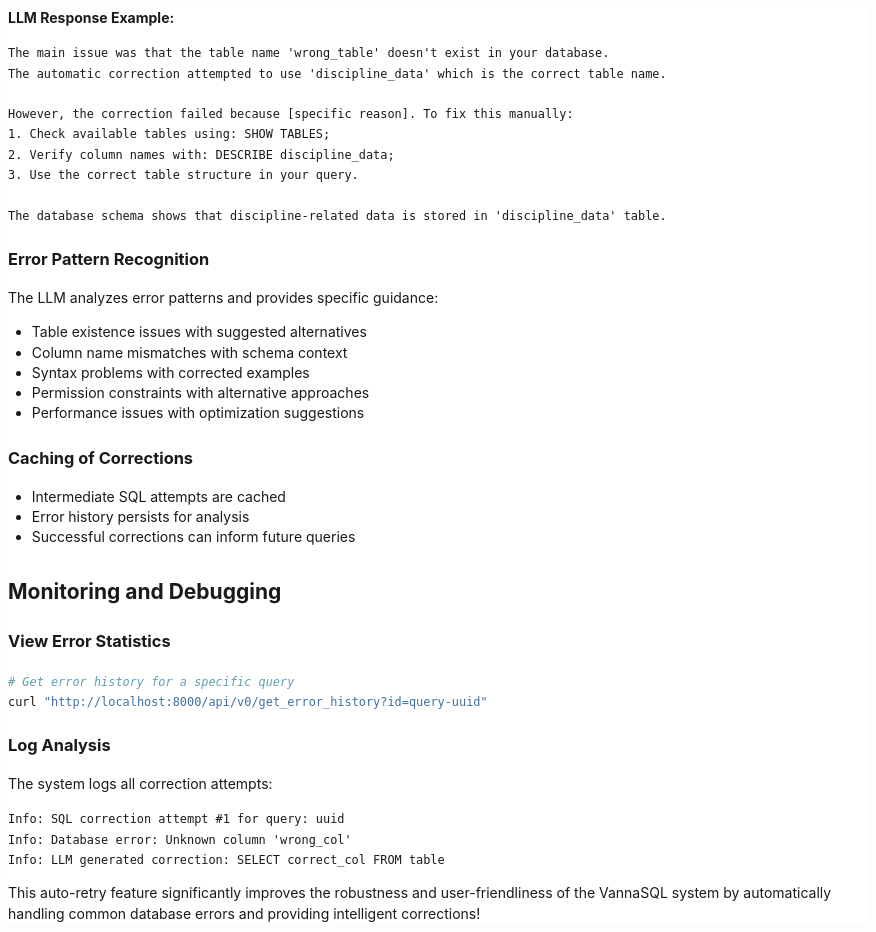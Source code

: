 **LLM Response Example:**
```text
The main issue was that the table name 'wrong_table' doesn't exist in your database. 
The automatic correction attempted to use 'discipline_data' which is the correct table name.

However, the correction failed because [specific reason]. To fix this manually:
1. Check available tables using: SHOW TABLES;
2. Verify column names with: DESCRIBE discipline_data;
3. Use the correct table structure in your query.

The database schema shows that discipline-related data is stored in 'discipline_data' table.
```

### Error Pattern Recognition
The LLM analyzes error patterns and provides specific guidance:

- Table existence issues with suggested alternatives
- Column name mismatches with schema context
- Syntax problems with corrected examples
- Permission constraints with alternative approaches
- Performance issues with optimization suggestions

### Caching of Corrections
- Intermediate SQL attempts are cached
- Error history persists for analysis
- Successful corrections can inform future queries

## Monitoring and Debugging

### View Error Statistics
```bash
# Get error history for a specific query
curl "http://localhost:8000/api/v0/get_error_history?id=query-uuid"
```

### Log Analysis
The system logs all correction attempts:
```
Info: SQL correction attempt #1 for query: uuid
Info: Database error: Unknown column 'wrong_col'
Info: LLM generated correction: SELECT correct_col FROM table
```

This auto-retry feature significantly improves the robustness and user-friendliness of the VannaSQL system by automatically handling common database errors and providing intelligent corrections!
